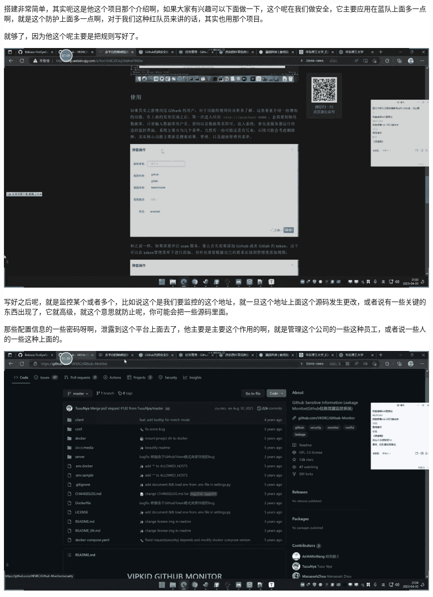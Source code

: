 搭建非常简单，其实呃这是他这个项目那个介绍啊，如果大家有兴趣可以下面做一下，这个呢在我们做安全，它主要应用在蓝队上面多一点啊，就是这个防护上面多一点啊，对于我们这种红队员来讲的话，其实也用那个项目。

就够了，因为他这个呢主要是把规则写好了。

![](img/df3a7073d30f8efbe49c06e84a5e1f2b_208.png)

写好之后呢，就是监控某个或者多个，比如说这个是我们要监控的这个地址，就一旦这个地址上面这个源码发生更改，或者说有一些关键的东西出现了，它就高级，就这个意思就防止呢，你可能会把一些源码里面。

那些配置信息的一些密码呀啊，泄露到这个平台上面去了，他主要是主要这个作用的啊，就是管理这个公司的一些这种员工，或者说一些人的一些这种上面的。



![](img/df3a7073d30f8efbe49c06e84a5e1f2b_210.png)
